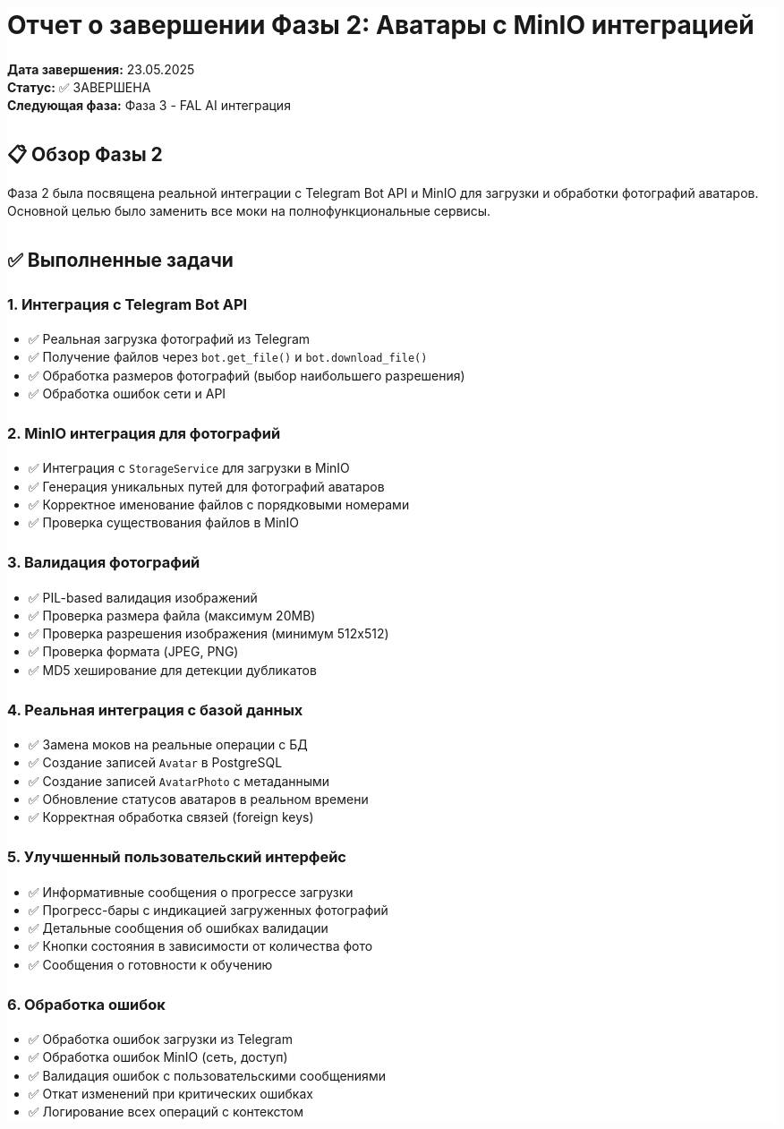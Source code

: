 # Отчет о завершении Фазы 2: Аватары с MinIO интеграцией

**Дата завершения:** 23.05.2025  
**Статус:** ✅ ЗАВЕРШЕНА  
**Следующая фаза:** Фаза 3 - FAL AI интеграция

## 📋 Обзор Фазы 2

Фаза 2 была посвящена реальной интеграции с Telegram Bot API и MinIO для загрузки и обработки фотографий аватаров. Основной целью было заменить все моки на полнофункциональные сервисы.

## ✅ Выполненные задачи

### 1. Интеграция с Telegram Bot API
- ✅ Реальная загрузка фотографий из Telegram
- ✅ Получение файлов через `bot.get_file()` и `bot.download_file()`
- ✅ Обработка размеров фотографий (выбор наибольшего разрешения)
- ✅ Обработка ошибок сети и API

### 2. MinIO интеграция для фотографий
- ✅ Интеграция с `StorageService` для загрузки в MinIO
- ✅ Генерация уникальных путей для фотографий аватаров
- ✅ Корректное именование файлов с порядковыми номерами
- ✅ Проверка существования файлов в MinIO

### 3. Валидация фотографий
- ✅ PIL-based валидация изображений
- ✅ Проверка размера файла (максимум 20MB)
- ✅ Проверка разрешения изображения (минимум 512x512)
- ✅ Проверка формата (JPEG, PNG)
- ✅ MD5 хеширование для детекции дубликатов

### 4. Реальная интеграция с базой данных
- ✅ Замена моков на реальные операции с БД
- ✅ Создание записей `Avatar` в PostgreSQL
- ✅ Создание записей `AvatarPhoto` с метаданными
- ✅ Обновление статусов аватаров в реальном времени
- ✅ Корректная обработка связей (foreign keys)

### 5. Улучшенный пользовательский интерфейс
- ✅ Информативные сообщения о прогрессе загрузки
- ✅ Прогресс-бары с индикацией загруженных фотографий
- ✅ Детальные сообщения об ошибках валидации
- ✅ Кнопки состояния в зависимости от количества фото
- ✅ Сообщения о готовности к обучению

### 6. Обработка ошибок
- ✅ Обработка ошибок загрузки из Telegram
- ✅ Обработка ошибок MinIO (сеть, доступ)
- ✅ Валидация ошибок с пользовательскими сообщениями
- ✅ Откат изменений при критических ошибках
- ✅ Логирование всех операций с контекстом

